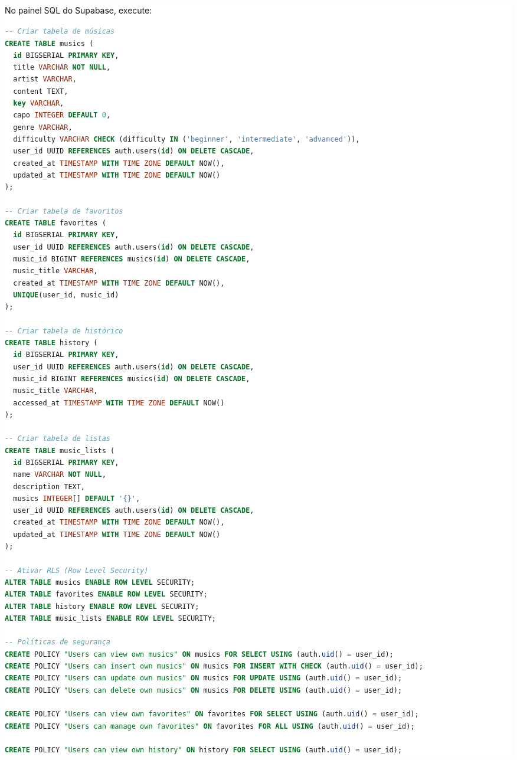 No painel SQL do Supabase, execute:

```sql
-- Criar tabela de músicas
CREATE TABLE musics (
  id BIGSERIAL PRIMARY KEY,
  title VARCHAR NOT NULL,
  artist VARCHAR,
  content TEXT,
  key VARCHAR,
  capo INTEGER DEFAULT 0,
  genre VARCHAR,
  difficulty VARCHAR CHECK (difficulty IN ('beginner', 'intermediate', 'advanced')),
  user_id UUID REFERENCES auth.users(id) ON DELETE CASCADE,
  created_at TIMESTAMP WITH TIME ZONE DEFAULT NOW(),
  updated_at TIMESTAMP WITH TIME ZONE DEFAULT NOW()
);

-- Criar tabela de favoritos
CREATE TABLE favorites (
  id BIGSERIAL PRIMARY KEY,
  user_id UUID REFERENCES auth.users(id) ON DELETE CASCADE,
  music_id BIGINT REFERENCES musics(id) ON DELETE CASCADE,
  music_title VARCHAR,
  created_at TIMESTAMP WITH TIME ZONE DEFAULT NOW(),
  UNIQUE(user_id, music_id)
);

-- Criar tabela de histórico
CREATE TABLE history (
  id BIGSERIAL PRIMARY KEY,
  user_id UUID REFERENCES auth.users(id) ON DELETE CASCADE,
  music_id BIGINT REFERENCES musics(id) ON DELETE CASCADE,
  music_title VARCHAR,
  accessed_at TIMESTAMP WITH TIME ZONE DEFAULT NOW()
);

-- Criar tabela de listas
CREATE TABLE music_lists (
  id BIGSERIAL PRIMARY KEY,
  name VARCHAR NOT NULL,
  description TEXT,
  musics INTEGER[] DEFAULT '{}',
  user_id UUID REFERENCES auth.users(id) ON DELETE CASCADE,
  created_at TIMESTAMP WITH TIME ZONE DEFAULT NOW(),
  updated_at TIMESTAMP WITH TIME ZONE DEFAULT NOW()
);

-- Ativar RLS (Row Level Security)
ALTER TABLE musics ENABLE ROW LEVEL SECURITY;
ALTER TABLE favorites ENABLE ROW LEVEL SECURITY;
ALTER TABLE history ENABLE ROW LEVEL SECURITY;
ALTER TABLE music_lists ENABLE ROW LEVEL SECURITY;

-- Políticas de segurança
CREATE POLICY "Users can view own musics" ON musics FOR SELECT USING (auth.uid() = user_id);
CREATE POLICY "Users can insert own musics" ON musics FOR INSERT WITH CHECK (auth.uid() = user_id);
CREATE POLICY "Users can update own musics" ON musics FOR UPDATE USING (auth.uid() = user_id);
CREATE POLICY "Users can delete own musics" ON musics FOR DELETE USING (auth.uid() = user_id);

CREATE POLICY "Users can view own favorites" ON favorites FOR SELECT USING (auth.uid() = user_id);
CREATE POLICY "Users can manage own favorites" ON favorites FOR ALL USING (auth.uid() = user_id);

CREATE POLICY "Users can view own history" ON history FOR SELECT USING (auth.uid() = user_id);
```
